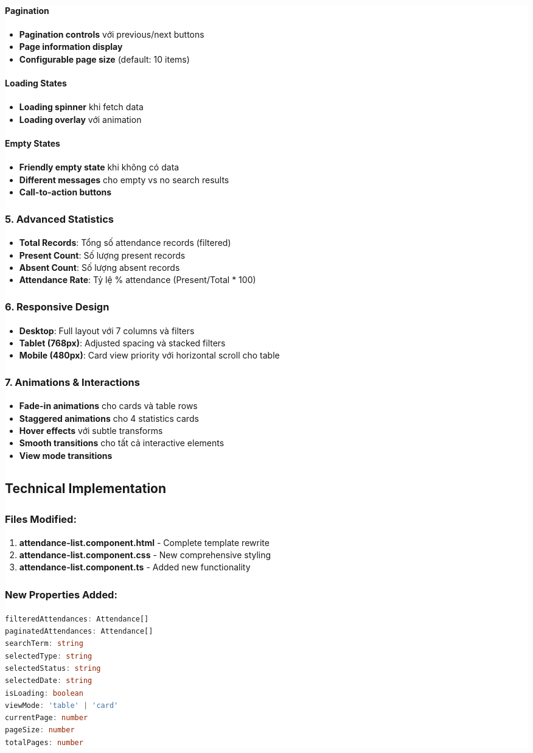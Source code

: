 #### Pagination
- **Pagination controls** với previous/next buttons
- **Page information display**
- **Configurable page size** (default: 10 items)

#### Loading States
- **Loading spinner** khi fetch data
- **Loading overlay** với animation

#### Empty States
- **Friendly empty state** khi không có data
- **Different messages** cho empty vs no search results
- **Call-to-action buttons**

### 5. **Advanced Statistics**
- **Total Records**: Tổng số attendance records (filtered)
- **Present Count**: Số lượng present records
- **Absent Count**: Số lượng absent records  
- **Attendance Rate**: Tỷ lệ % attendance (Present/Total * 100)

### 6. **Responsive Design**
- **Desktop**: Full layout với 7 columns và filters
- **Tablet (768px)**: Adjusted spacing và stacked filters
- **Mobile (480px)**: Card view priority với horizontal scroll cho table

### 7. **Animations & Interactions**
- **Fade-in animations** cho cards và table rows
- **Staggered animations** cho 4 statistics cards
- **Hover effects** với subtle transforms
- **Smooth transitions** cho tất cả interactive elements
- **View mode transitions**

## Technical Implementation

### Files Modified:
1. **attendance-list.component.html** - Complete template rewrite
2. **attendance-list.component.css** - New comprehensive styling
3. **attendance-list.component.ts** - Added new functionality

### New Properties Added:
```typescript
filteredAttendances: Attendance[]
paginatedAttendances: Attendance[]
searchTerm: string
selectedType: string
selectedStatus: string
selectedDate: string
isLoading: boolean
viewMode: 'table' | 'card'
currentPage: number
pageSize: number
totalPages: number
```
